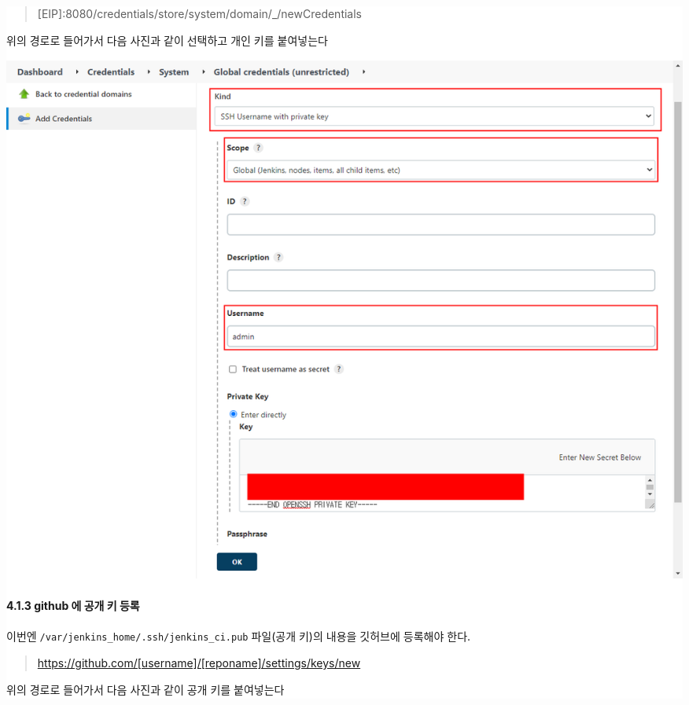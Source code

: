 > \[EIP]:8080/credentials/store/system/domain/_/newCredentials  

위의 경로로 들어가서 다음 사진과 같이 선택하고 개인 키를 붙여넣는다

![new-credentials](/images/ci-cd-with-jenkins/412-new-credentials.png) 

#### 4.1.3 github 에 공개 키 등록
이번엔 `/var/jenkins_home/.ssh/jenkins_ci.pub` 파일(공개 키)의 내용을 깃허브에 등록해야 한다.

> https://github.com/[username]/[reponame]/settings/keys/new

위의 경로로 들어가서 다음 사진과 같이 공개 키를 붙여넣는다
